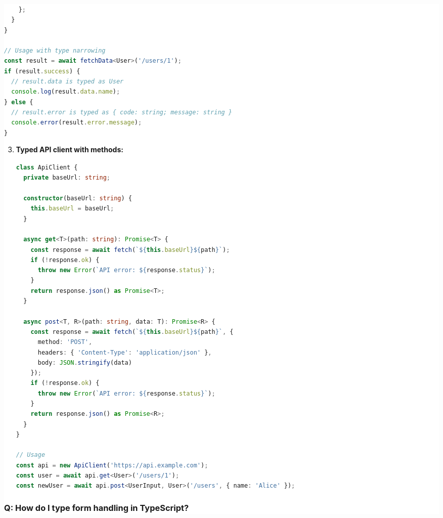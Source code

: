    ```typescript
       };
     }
   }
   
   // Usage with type narrowing
   const result = await fetchData<User>('/users/1');
   if (result.success) {
     // result.data is typed as User
     console.log(result.data.name);
   } else {
     // result.error is typed as { code: string; message: string }
     console.error(result.error.message);
   }
   ```

3. **Typed API client with methods:**
   ```typescript
   class ApiClient {
     private baseUrl: string;
     
     constructor(baseUrl: string) {
       this.baseUrl = baseUrl;
     }
     
     async get<T>(path: string): Promise<T> {
       const response = await fetch(`${this.baseUrl}${path}`);
       if (!response.ok) {
         throw new Error(`API error: ${response.status}`);
       }
       return response.json() as Promise<T>;
     }
     
     async post<T, R>(path: string, data: T): Promise<R> {
       const response = await fetch(`${this.baseUrl}${path}`, {
         method: 'POST',
         headers: { 'Content-Type': 'application/json' },
         body: JSON.stringify(data)
       });
       if (!response.ok) {
         throw new Error(`API error: ${response.status}`);
       }
       return response.json() as Promise<R>;
     }
   }
   
   // Usage
   const api = new ApiClient('https://api.example.com');
   const user = await api.get<User>('/users/1');
   const newUser = await api.post<UserInput, User>('/users', { name: 'Alice' });
   ```

### Q: How do I type form handling in TypeScript?

